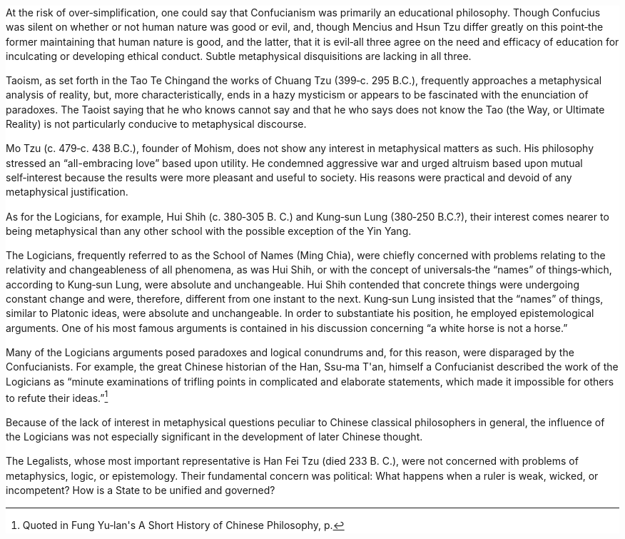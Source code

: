 At the risk of over‑simplification, one could say that Confucianism was
primarily an educational philosophy. Though Confucius was silent on
whether or not human nature was good or evil, and, though Mencius and
Hsun Tzu differ greatly on this point‑the former maintaining that human
nature is good, and the latter, that it is evil‑all three agree on the
need and efficacy of education for inculcating or developing ethical
conduct. Subtle metaphysical disquisitions are lacking in all three.

Taoism, as set forth in the Tao Te Chingand the works of Chuang Tzu
(399‑c. 295 B.C.), frequently approaches a metaphysical analysis of
reality, but, more characteristically, ends in a hazy mysticism or
appears to be fascinated with the enunciation of paradoxes. The Taoist
saying that he who knows cannot say and that he who says does not know
the Tao (the Way, or Ultimate Reality) is not particularly conducive to
metaphysical discourse.

Mo Tzu (c. 479‑c. 438 B.C.), founder of Mohism, does not show any
interest in metaphysical matters as such. His philosophy stressed an
“all-­embracing love” based upon utility. He condemned aggressive war
and urged altruism based upon mutual self‑interest because the results
were more pleasant and useful to society. His reasons were practical and
devoid of any metaphysical justification.

As for the Logicians, for example, Hui Shih (c. 380‑305 B. C.) and
Kung‑sun Lung (380‑250 B.C.?), their interest comes nearer to being
metaphysical than any other school with the possible exception of the
Yin Yang.

The Logicians, frequently referred to as the School of Names (Ming
Chia), were chiefly concerned with problems relating to the relativity
and changeableness of all phenomena, as was Hui Shih, or with the
concept of universals‑the “names” of things‑which, according to Kung‑sun
Lung, were absolute and unchangeable. Hui Shih contended that concrete
things were undergoing constant change and were, therefore, different
from one instant to the next. Kung‑sun Lung insisted that the “names” of
things, similar to Platonic ideas, were absolute and unchangeable. In
order to substantiate his position, he employed epistemological
arguments. One of his most famous arguments is contained in his
discussion concerning “a white horse is not a horse.”

Many of the Logicians arguments posed paradoxes and logical conundrums
and, for this reason, were disparaged by the Confucianists. For example,
the great Chinese historian of the Han, Ssu‑ma T'an, himself a
Confucianist described the work of the Logicians as “minute examinations
of trifling points in complicated and elaborate statements, which made
it impossible for others to refute their ideas.”[^8]

Because of the lack of interest in metaphysical questions peculiar to
Chinese classical philosophers in general, the influence of the
Logicians was not especially significant in the development of later
Chinese thought.

The Legalists, whose most important representative is Han Fei Tzu (died
233 B. C.), were not concerned with problems of metaphysics, logic, or
episte­mology. Their fundamental concern was political: What happens
when a ruler is weak, wicked, or incompetent? How is a State to be
unified and governed?


[^1]: Derk Bodde, Ed., A Short History of Chinese Philosophy, The
[^2]: Ibid., p. 17.
[^3]: Ibid., p. 18.
[^4]: Ibid.
[^5]: Ibid., p. 19.
[^6]: Ibid., p. 21.
[^7]: Ibid., p. 26.
[^8]: Quoted in Fung Yu‑lan's A Short History of Chinese Philosophy, p.
[^9]: Wing‑tsit Chan, “Synthesis in Chinese Metaphysics,” Essays in
[^10]: James Legge, Tr., Great Learning (Ta Hsueh), Verses 4 and 5.
[^11]: Alfred North Whitehead, The Aims of Education, The New American
[^12]: Daisetz Teitaro, A Brief History of Early Chinese Philosophy,
[^13]: Laotse, the Book of Tao, tr. Lin Yutang in Wisdom of China and
[^14]: Alfred North 'Whitehead, Adventures of Ideas, The New American
[^15]: Ibid., p. 47.
[^16]: Idem, The Function of Reason, Princeton University Press,